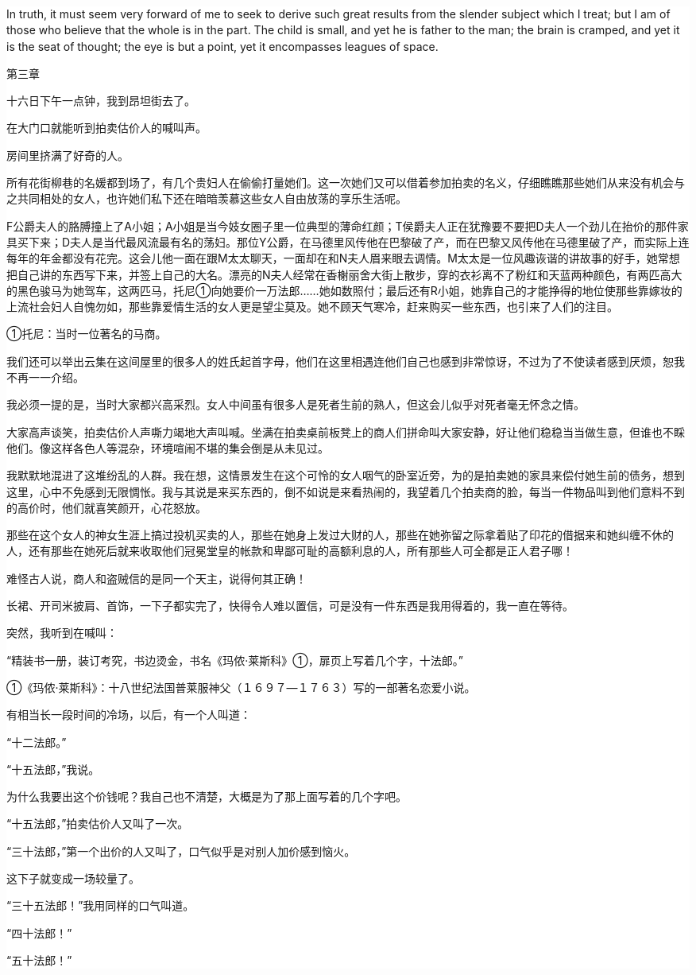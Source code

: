 In truth, it must seem very forward of me to seek to derive such great results from the slender subject which I treat; but I am of those who believe that the whole is in the part. The child is small, and yet he is father to the man; the brain is cramped, and yet it is the seat of thought; the eye is but a point, yet it encompasses leagues of space.

第三章

十六日下午一点钟，我到昂坦街去了。

在大门口就能听到拍卖估价人的喊叫声。

房间里挤满了好奇的人。

所有花街柳巷的名媛都到场了，有几个贵妇人在偷偷打量她们。这一次她们又可以借着参加拍卖的名义，仔细瞧瞧那些她们从来没有机会与之共同相处的女人，也许她们私下还在暗暗羡慕这些女人自由放荡的享乐生活呢。

F公爵夫人的胳膊撞上了A小姐；A小姐是当今妓女圈子里一位典型的薄命红颜；T侯爵夫人正在犹豫要不要把D夫人一个劲儿在抬价的那件家具买下来；D夫人是当代最风流最有名的荡妇。那位Y公爵，在马德里风传他在巴黎破了产，而在巴黎又风传他在马德里破了产，而实际上连每年的年金都没有花完。这会儿他一面在跟M太太聊天，一面却在和N夫人眉来眼去调情。M太太是一位风趣诙谐的讲故事的好手，她常想把自己讲的东西写下来，并签上自己的大名。漂亮的N夫人经常在香榭丽舍大街上散步，穿的衣衫离不了粉红和天蓝两种颜色，有两匹高大的黑色骏马为她驾车，这两匹马，托尼①向她要价一万法郎……她如数照付；最后还有R小姐，她靠自己的才能挣得的地位使那些靠嫁妆的上流社会妇人自愧勿如，那些靠爱情生活的女人更是望尘莫及。她不顾天气寒冷，赶来购买一些东西，也引来了人们的注目。

①托尼：当时一位著名的马商。

我们还可以举出云集在这间屋里的很多人的姓氏起首字母，他们在这里相遇连他们自己也感到非常惊讶，不过为了不使读者感到厌烦，恕我不再一一介绍。

我必须一提的是，当时大家都兴高采烈。女人中间虽有很多人是死者生前的熟人，但这会儿似乎对死者毫无怀念之情。

大家高声谈笑，拍卖估价人声嘶力竭地大声叫喊。坐满在拍卖桌前板凳上的商人们拼命叫大家安静，好让他们稳稳当当做生意，但谁也不睬他们。像这样各色人等混杂，环境喧闹不堪的集会倒是从未见过。

我默默地混进了这堆纷乱的人群。我在想，这情景发生在这个可怜的女人咽气的卧室近旁，为的是拍卖她的家具来偿付她生前的债务，想到这里，心中不免感到无限惆怅。我与其说是来买东西的，倒不如说是来看热闹的，我望着几个拍卖商的脸，每当一件物品叫到他们意料不到的高价时，他们就喜笑颜开，心花怒放。

那些在这个女人的神女生涯上搞过投机买卖的人，那些在她身上发过大财的人，那些在她弥留之际拿着贴了印花的借据来和她纠缠不休的人，还有那些在她死后就来收取他们冠冕堂皇的帐款和卑鄙可耻的高额利息的人，所有那些人可全都是正人君子哪！

难怪古人说，商人和盗贼信的是同一个天主，说得何其正确！

长裙、开司米披肩、首饰，一下子都实完了，快得令人难以置信，可是没有一件东西是我用得着的，我一直在等待。

突然，我听到在喊叫：

“精装书一册，装订考究，书边烫金，书名《玛侬·莱斯科》①，扉页上写着几个字，十法郎。”

①《玛侬·莱斯科》：十八世纪法国普莱服神父（１６９７—１７６３）写的一部著名恋爱小说。

有相当长一段时间的冷场，以后，有一个人叫道：

“十二法郎。”

“十五法郎，”我说。

为什么我要出这个价钱呢？我自己也不清楚，大概是为了那上面写着的几个字吧。

“十五法郎，”拍卖估价人又叫了一次。

“三十法郎，”第一个出价的人又叫了，口气似乎是对别人加价感到恼火。

这下子就变成一场较量了。

“三十五法郎！”我用同样的口气叫道。

“四十法郎！”

“五十法郎！”
